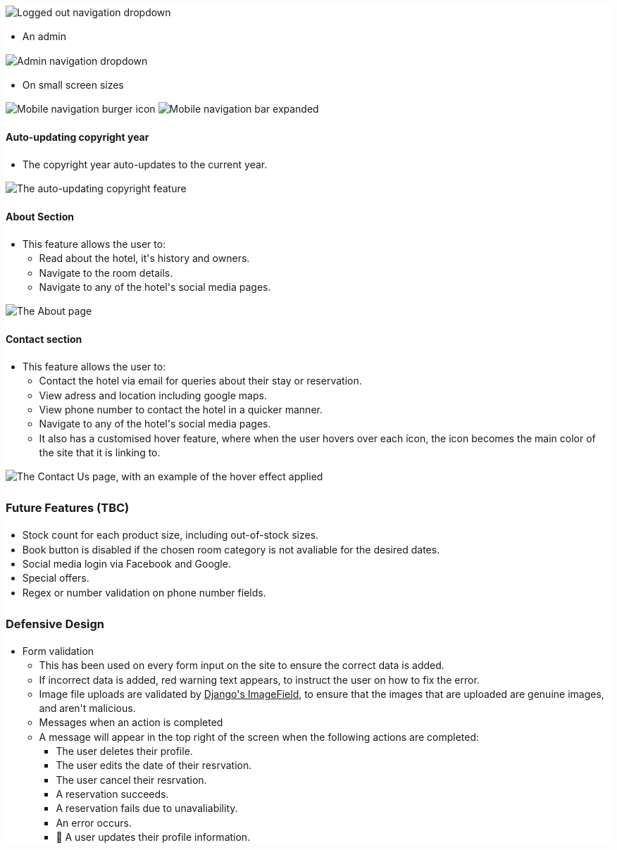 ![Logged out navigation dropdown]()

* An admin

![Admin navigation dropdown]()

* On small screen sizes

![Mobile navigation burger icon]()
![Mobile navigation bar expanded]()

#### Auto-updating copyright year

* The copyright year auto-updates to the current year.

![The auto-updating copyright feature]()

#### About Section

* This feature allows the user to:
  * Read about the hotel, it's history and owners.
  * Navigate to the room details.
  * Navigate to any of the hotel's social media pages.

 ![The About page]()

#### Contact section

* This feature allows the user to:
  * Contact the hotel via email for queries about their stay or reservation.
  * View adress and location including google maps.
  * View phone number to contact the hotel in a quicker manner.
  * Navigate to any of the hotel's social media pages.
  * It also has a customised hover feature, where when the user hovers over each icon, the icon becomes the main color of the site that it is linking to.

![The Contact Us page, with an example of the hover effect applied]()

### Future Features (TBC)

* Stock count for each product size, including out-of-stock sizes.
* Book button is disabled if the chosen room category is not avaliable for the desired dates.
* Social media login via Facebook and Google.
* Special offers.
* Regex or number validation on phone number fields.

### Defensive Design

* Form validation
  * This has been used on every form input on the site to ensure the correct data is added.
  * If incorrect data is added, red warning text appears, to instruct the user on how to fix the error.
  * Image file uploads are validated by [Django's ImageField](https://docs.djangoproject.com/en/3.2/ref/models/fields/#imagefield), to ensure that the images that are uploaded are genuine images, and aren't malicious.
  * Messages when an action is completed
  * A message will appear in the top right of the screen when the following actions are completed:
    * The user deletes their profile.
    * The user edits the date of their resrvation.
    * The user cancel their resrvation.
    * A reservation succeeds.
    * A reservation fails due to unavaliability.
    * An error occurs.
    * &#128100; A user updates their profile information.